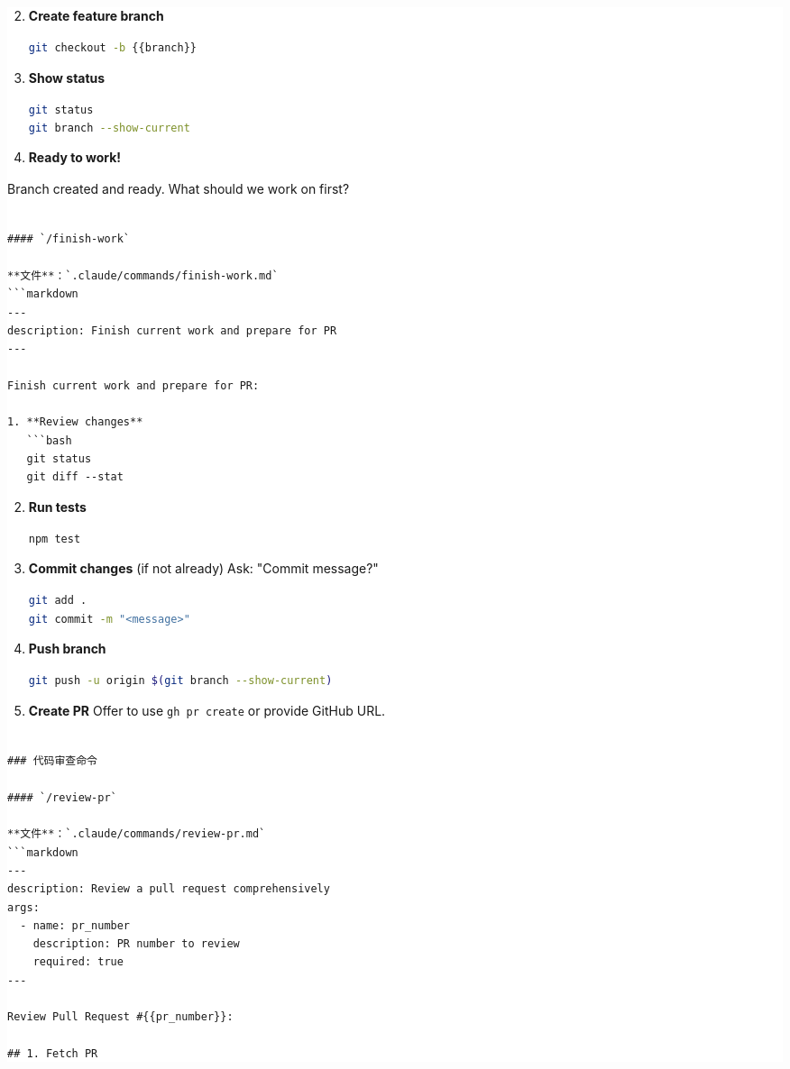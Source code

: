2. **Create feature branch**
   ```bash
   git checkout -b {{branch}}
   ```

3. **Show status**
   ```bash
   git status
   git branch --show-current
   ```

4. **Ready to work!**

Branch created and ready. What should we work on first?
```

#### `/finish-work`

**文件**：`.claude/commands/finish-work.md`
```markdown
---
description: Finish current work and prepare for PR
---

Finish current work and prepare for PR:

1. **Review changes**
   ```bash
   git status
   git diff --stat
   ```

2. **Run tests**
   ```bash
   npm test
   ```

3. **Commit changes** (if not already)
   Ask: "Commit message?"
   ```bash
   git add .
   git commit -m "<message>"
   ```

4. **Push branch**
   ```bash
   git push -u origin $(git branch --show-current)
   ```

5. **Create PR**
   Offer to use `gh pr create` or provide GitHub URL.
```

### 代码审查命令

#### `/review-pr`

**文件**：`.claude/commands/review-pr.md`
```markdown
---
description: Review a pull request comprehensively
args:
  - name: pr_number
    description: PR number to review
    required: true
---

Review Pull Request #{{pr_number}}:

## 1. Fetch PR
```
